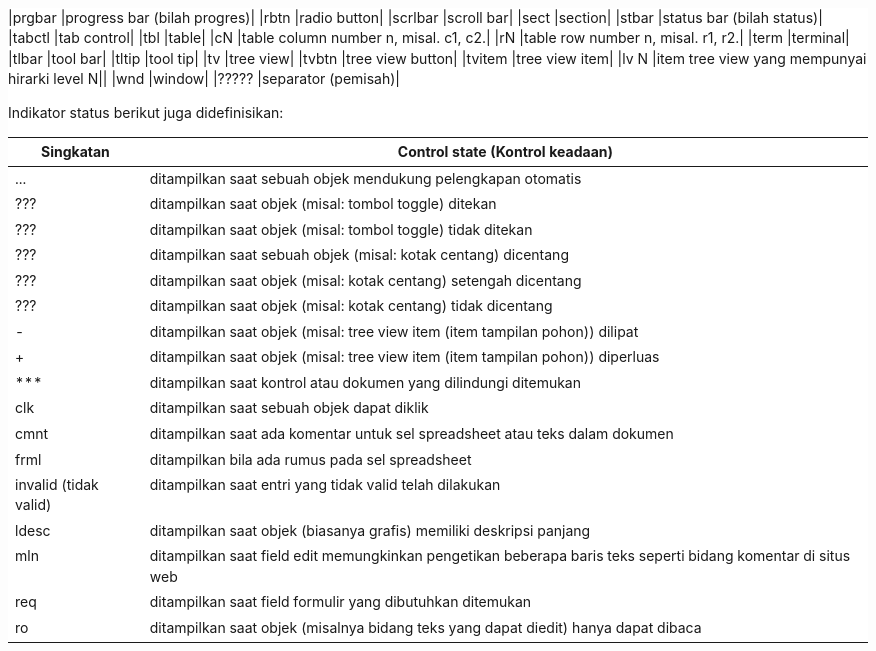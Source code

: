 |prgbar |progress bar (bilah progres)|
|rbtn |radio button|
|scrlbar |scroll bar|
|sect |section|
|stbar |status bar (bilah status)|
|tabctl |tab control|
|tbl |table|
|cN |table column number n, misal. c1, c2.|
|rN |table row number n, misal. r1, r2.|
|term |terminal|
|tlbar |tool bar|
|tltip |tool tip|
|tv |tree view|
|tvbtn |tree view button|
|tvitem |tree view item|
|lv N |item tree view yang mempunyai hirarki level N||
|wnd |window|
|????? |separator (pemisah)|

Indikator status berikut juga didefinisikan:

| Singkatan |Control state (Kontrol keadaan)|
|---|---|
|... |ditampilkan saat sebuah objek mendukung pelengkapan otomatis|
|??? |ditampilkan saat objek (misal: tombol toggle) ditekan|
|??? |ditampilkan saat objek (misal: tombol toggle) tidak ditekan|
|??? |ditampilkan saat sebuah objek (misal: kotak centang) dicentang|
|??? |ditampilkan saat objek (misal: kotak centang) setengah dicentang|
|??? |ditampilkan saat objek (misal: kotak centang) tidak dicentang|
|- |ditampilkan saat objek (misal: tree view item (item tampilan pohon)) dilipat|
|+ |ditampilkan saat objek (misal: tree view item (item tampilan pohon)) diperluas|
|*** |ditampilkan saat kontrol atau dokumen yang dilindungi ditemukan|
|clk |ditampilkan saat sebuah objek dapat diklik|
|cmnt |ditampilkan saat ada komentar untuk sel spreadsheet atau teks dalam dokumen|
|frml |ditampilkan bila ada rumus pada sel spreadsheet|
|invalid (tidak valid) |ditampilkan saat entri yang tidak valid telah dilakukan|
|ldesc |ditampilkan saat objek (biasanya grafis) memiliki deskripsi panjang|
|mln |ditampilkan saat field edit memungkinkan pengetikan beberapa baris teks seperti bidang komentar di situs web|
|req |ditampilkan saat field formulir yang dibutuhkan ditemukan|
|ro |ditampilkan saat objek (misalnya bidang teks yang dapat diedit) hanya dapat dibaca|